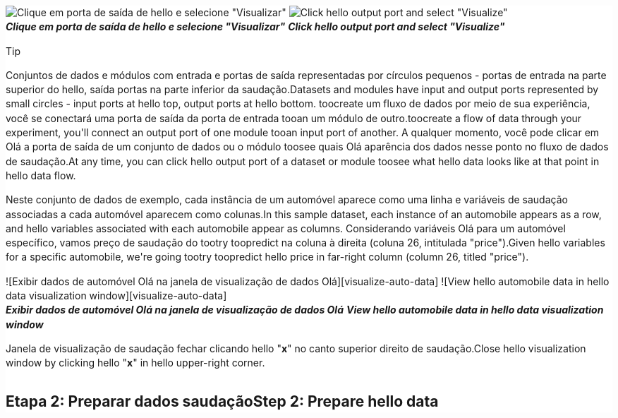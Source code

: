 <span data-ttu-id="02cb8-167">![Clique em porta de saída de hello e selecione "Visualizar"][select-visualize]
</span><span class="sxs-lookup"><span data-stu-id="02cb8-167">![Click hello output port and select "Visualize"][select-visualize]
</span></span><br/><span data-ttu-id="02cb8-168">
***Clique em porta de saída de hello e selecione "Visualizar"***</span><span class="sxs-lookup"><span data-stu-id="02cb8-168">
***Click hello output port and select "Visualize"***</span></span>

> [!TIP]
> <span data-ttu-id="02cb8-169">Conjuntos de dados e módulos com entrada e portas de saída representadas por círculos pequenos - portas de entrada na parte superior do hello, saída portas na parte inferior da saudação.</span><span class="sxs-lookup"><span data-stu-id="02cb8-169">Datasets and modules have input and output ports represented by small circles - input ports at hello top, output ports at hello bottom.</span></span>
<span data-ttu-id="02cb8-170">toocreate um fluxo de dados por meio de sua experiência, você se conectará uma porta de saída da porta de entrada tooan um módulo de outro.</span><span class="sxs-lookup"><span data-stu-id="02cb8-170">toocreate a flow of data through your experiment, you'll connect an output port of one module tooan input port of another.</span></span>
<span data-ttu-id="02cb8-171">A qualquer momento, você pode clicar em Olá a porta de saída de um conjunto de dados ou o módulo toosee quais Olá aparência dos dados nesse ponto no fluxo de dados de saudação.</span><span class="sxs-lookup"><span data-stu-id="02cb8-171">At any time, you can click hello output port of a dataset or module toosee what hello data looks like at that point in hello data flow.</span></span>

<span data-ttu-id="02cb8-172">Neste conjunto de dados de exemplo, cada instância de um automóvel aparece como uma linha e variáveis de saudação associadas a cada automóvel aparecem como colunas.</span><span class="sxs-lookup"><span data-stu-id="02cb8-172">In this sample dataset, each instance of an automobile appears as a row, and hello variables associated with each automobile appear as columns.</span></span> <span data-ttu-id="02cb8-173">Considerando variáveis Olá para um automóvel específico, vamos preço de saudação do tootry toopredict na coluna à direita (coluna 26, intitulada "price").</span><span class="sxs-lookup"><span data-stu-id="02cb8-173">Given hello variables for a specific automobile, we're going tootry toopredict hello price in far-right column (column 26, titled "price").</span></span>

<span data-ttu-id="02cb8-174">![Exibir dados de automóvel Olá na janela de visualização de dados Olá][visualize-auto-data]
</span><span class="sxs-lookup"><span data-stu-id="02cb8-174">![View hello automobile data in hello data visualization window][visualize-auto-data]
</span></span><br/><span data-ttu-id="02cb8-175">
***Exibir dados de automóvel Olá na janela de visualização de dados Olá***</span><span class="sxs-lookup"><span data-stu-id="02cb8-175">
***View hello automobile data in hello data visualization window***</span></span>

<span data-ttu-id="02cb8-176">Janela de visualização de saudação fechar clicando hello "**x**" no canto superior direito de saudação.</span><span class="sxs-lookup"><span data-stu-id="02cb8-176">Close hello visualization window by clicking hello "**x**" in hello upper-right corner.</span></span>

## <a name="step-2-prepare-hello-data"></a><span data-ttu-id="02cb8-177">Etapa 2: Preparar dados saudação</span><span class="sxs-lookup"><span data-stu-id="02cb8-177">Step 2: Prepare hello data</span></span>


[Etapa 1: Obter dados]: #step-1-get-data
[Etapa 2: Preparar dados saudação]: #step-2-prepare-the-data
[Etapa 3: Definir recursos]: #step-3-define-features
[Etapa 4: Escolher e aplicar um algoritmo de aprendizado]: #step-4-choose-and-apply-a-learning-algorithm
[Etapa 5: Prever novos preços de automóveis]: #step-5-predict-new-automobile-prices
[runhistory]: machine-learning-manage-experiment-iterations.md
[publish]: machine-learning-publish-a-machine-learning-web-service.md
[walkthrough]: machine-learning-walkthrough-develop-predictive-solution.md
[sign-in-to-studio]: ./media/machine-learning-create-experiment/sign-in-to-studio.png
[rename-experiment]: ./media/machine-learning-create-experiment/rename-experiment.png
[select-visualize]: ./media/machine-learning-create-experiment/select-visualize.png
[evaluate-model]: https://msdn.microsoft.com/library/azure/927d65ac-3b50-4694-9903-20f6c1672089/
[linear-regression]: https://msdn.microsoft.com/library/azure/31960a6f-789b-4cf7-88d6-2e1152c0bd1a/
[clean-missing-data]: https://msdn.microsoft.com/library/azure/d2c5ca2f-7323-41a3-9b7e-da917c99f0c4/
[select-columns]: https://msdn.microsoft.com/library/azure/1ec722fa-b623-4e26-a44e-a50c6d726223/
[score-model]: https://msdn.microsoft.com/library/azure/401b4f92-e724-4d5a-be81-d5b0ff9bdb33/
[split]: https://msdn.microsoft.com/library/azure/70530644-c97a-4ab6-85f7-88bf30a8be5f/
[train-model]: https://msdn.microsoft.com/library/azure/5cc7053e-aa30-450d-96c0-dae4be720977/